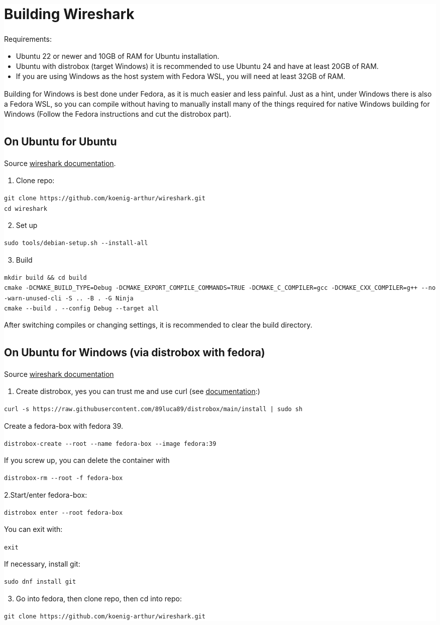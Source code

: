 # Building Wireshark
Requirements:
- Ubuntu 22 or newer and 10GB of RAM for Ubuntu installation.
- Ubuntu with distrobox (target Windows) it is recommended to use Ubuntu 24 and have at least 20GB of RAM.
- If you are using Windows as the host system with Fedora WSL, you will need at least 32GB of RAM.

Building for Windows is best done under Fedora, as it is much easier and less painful. Just as a hint, under Windows there is also a Fedora WSL, so you can compile without having to manually install many of the things required for native Windows building for Windows (Follow the Fedora instructions and cut the distrobox part).

## On Ubuntu for Ubuntu
Source [wireshark documentation](https://www.wireshark.org/docs/wsdg_html_chunked/ChapterSetup.html). 
1. Clone repo:
```
git clone https://github.com/koenig-arthur/wireshark.git
cd wireshark
```
2. Set up
```
sudo tools/debian-setup.sh --install-all
```
3. Build
```
mkdir build && cd build
cmake -DCMAKE_BUILD_TYPE=Debug -DCMAKE_EXPORT_COMPILE_COMMANDS=TRUE -DCMAKE_C_COMPILER=gcc -DCMAKE_CXX_COMPILER=g++ --no-warn-unused-cli -S .. -B . -G Ninja
cmake --build . --config Debug --target all
```
After switching compiles or changing settings, it is recommended to clear the build directory.

## On Ubuntu for Windows (via distrobox with fedora)
Source [wireshark documentation](https://www.wireshark.org/docs/wsdg_html_chunked/ChSetupWindows.html)
1. Create distrobox, yes you can trust me and use curl (see [documentation](https://distrobox.it/#installation
 ):)
```
curl -s https://raw.githubusercontent.com/89luca89/distrobox/main/install | sudo sh
```
Create a fedora-box with fedora 39.
```
distrobox-create --root --name fedora-box --image fedora:39
```
If you screw up, you can delete the container with
```
distrobox-rm --root -f fedora-box
```
2.Start/enter fedora-box:
```
distrobox enter --root fedora-box
```
You can exit with:
```
exit
```
If necessary, install git:
```
sudo dnf install git
```
3. Go into fedora, then clone repo, then cd into repo:
```
git clone https://github.com/koenig-arthur/wireshark.git
```